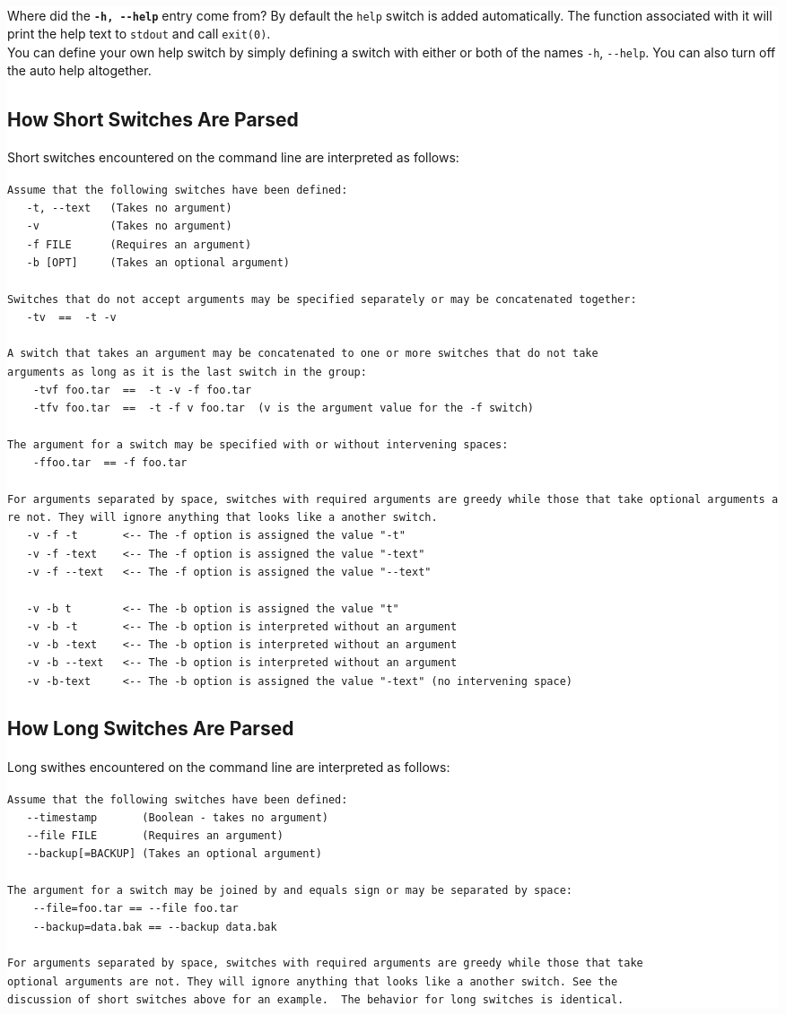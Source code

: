 Where did the **`-h, --help`** entry come from?  By default the `help` switch is added automatically.
The function associated with it will print the help text to `stdout` and call `exit(0)`.  
You can define your own help switch by simply defining a switch with either or both of the
names `-h`, `--help`.  You can also turn off the auto help altogether.

## How Short Switches Are Parsed ##
Short switches encountered on the command line are interpreted as follows:

    Assume that the following switches have been defined:
       -t, --text   (Takes no argument) 
       -v           (Takes no argument) 
       -f FILE      (Requires an argument) 
       -b [OPT]     (Takes an optional argument) 
    
    Switches that do not accept arguments may be specified separately or may be concatenated together:
       -tv  ==  -t -v
    
    A switch that takes an argument may be concatenated to one or more switches that do not take 
    arguments as long as it is the last switch in the group:
        -tvf foo.tar  ==  -t -v -f foo.tar
        -tfv foo.tar  ==  -t -f v foo.tar  (v is the argument value for the -f switch)
    
    The argument for a switch may be specified with or without intervening spaces:
        -ffoo.tar  == -f foo.tar
    
    For arguments separated by space, switches with required arguments are greedy while those that take optional arguments are not. They will ignore anything that looks like a another switch.
       -v -f -t       <-- The -f option is assigned the value "-t"
       -v -f -text    <-- The -f option is assigned the value "-text"
       -v -f --text   <-- The -f option is assigned the value "--text"
    
       -v -b t        <-- The -b option is assigned the value "t"
       -v -b -t       <-- The -b option is interpreted without an argument
       -v -b -text    <-- The -b option is interpreted without an argument
       -v -b --text   <-- The -b option is interpreted without an argument
       -v -b-text     <-- The -b option is assigned the value "-text" (no intervening space)

## How Long Switches Are Parsed ##
Long swithes encountered on the command line are interpreted as follows:

    Assume that the following switches have been defined:
       --timestamp       (Boolean - takes no argument) 
       --file FILE       (Requires an argument) 
       --backup[=BACKUP] (Takes an optional argument) 
    
    The argument for a switch may be joined by and equals sign or may be separated by space:
        --file=foo.tar == --file foo.tar
        --backup=data.bak == --backup data.bak
    
    For arguments separated by space, switches with required arguments are greedy while those that take
    optional arguments are not. They will ignore anything that looks like a another switch. See the
    discussion of short switches above for an example.  The behavior for long switches is identical.
    